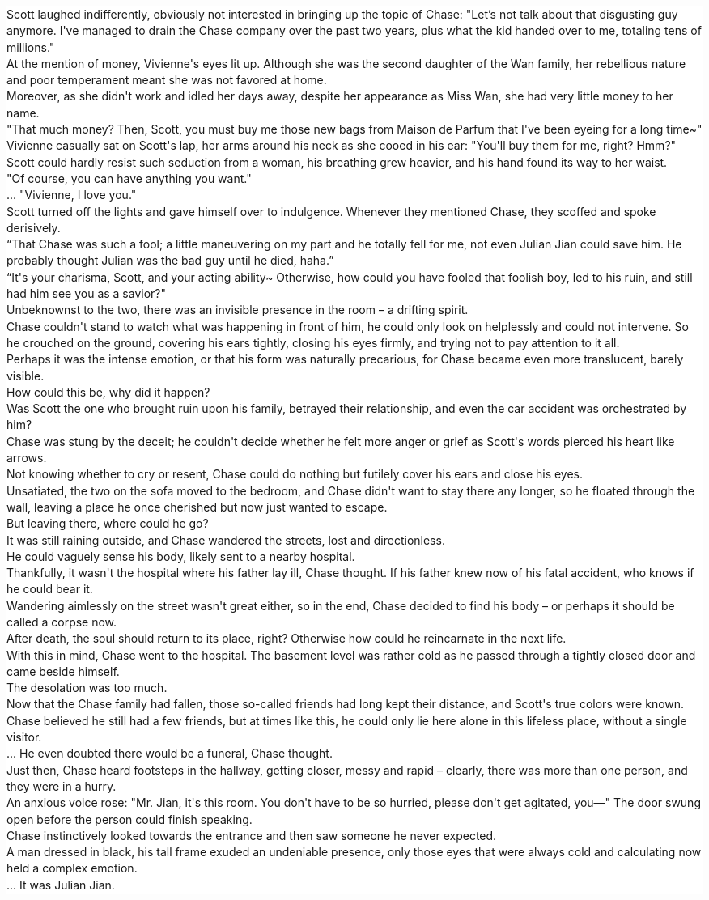 Scott laughed indifferently, obviously not interested in bringing up the topic of Chase: "Let’s not talk about that disgusting guy anymore. I've managed to drain the Chase company over the past two years, plus what the kid handed over to me, totaling tens of millions."  
At the mention of money, Vivienne's eyes lit up. Although she was the second daughter of the Wan family, her rebellious nature and poor temperament meant she was not favored at home.  
Moreover, as she didn't work and idled her days away, despite her appearance as Miss Wan, she had very little money to her name.  
"That much money? Then, Scott, you must buy me those new bags from Maison de Parfum that I've been eyeing for a long time~"  
Vivienne casually sat on Scott's lap, her arms around his neck as she cooed in his ear: "You'll buy them for me, right? Hmm?"  
Scott could hardly resist such seduction from a woman, his breathing grew heavier, and his hand found its way to her waist.  
"Of course, you can have anything you want."  
...
"Vivienne, I love you."  
Scott turned off the lights and gave himself over to indulgence. Whenever they mentioned Chase, they scoffed and spoke derisively.  
“That Chase was such a fool; a little maneuvering on my part and he totally fell for me, not even Julian Jian could save him. He probably thought Julian was the bad guy until he died, haha.”  
“It's your charisma, Scott, and your acting ability~ Otherwise, how could you have fooled that foolish boy, led to his ruin, and still had him see you as a savior?"  
Unbeknownst to the two, there was an invisible presence in the room – a drifting spirit.  
Chase couldn't stand to watch what was happening in front of him, he could only look on helplessly and could not intervene. So he crouched on the ground, covering his ears tightly, closing his eyes firmly, and trying not to pay attention to it all.  
Perhaps it was the intense emotion, or that his form was naturally precarious, for Chase became even more translucent, barely visible.  
How could this be, why did it happen?  
Was Scott the one who brought ruin upon his family, betrayed their relationship, and even the car accident was orchestrated by him?  
Chase was stung by the deceit; he couldn't decide whether he felt more anger or grief as Scott's words pierced his heart like arrows.  
Not knowing whether to cry or resent, Chase could do nothing but futilely cover his ears and close his eyes.  
Unsatiated, the two on the sofa moved to the bedroom, and Chase didn't want to stay there any longer, so he floated through the wall, leaving a place he once cherished but now just wanted to escape.  
But leaving there, where could he go?  
It was still raining outside, and Chase wandered the streets, lost and directionless.  
He could vaguely sense his body, likely sent to a nearby hospital.  
Thankfully, it wasn't the hospital where his father lay ill, Chase thought. If his father knew now of his fatal accident, who knows if he could bear it.  
Wandering aimlessly on the street wasn't great either, so in the end, Chase decided to find his body – or perhaps it should be called a corpse now.  
After death, the soul should return to its place, right? Otherwise how could he reincarnate in the next life.  
With this in mind, Chase went to the hospital. The basement level was rather cold as he passed through a tightly closed door and came beside himself.  
The desolation was too much.  
Now that the Chase family had fallen, those so-called friends had long kept their distance, and Scott's true colors were known.  
Chase believed he still had a few friends, but at times like this, he could only lie here alone in this lifeless place, without a single visitor.  
... He even doubted there would be a funeral, Chase thought.  
Just then, Chase heard footsteps in the hallway, getting closer, messy and rapid – clearly, there was more than one person, and they were in a hurry.  
An anxious voice rose: "Mr. Jian, it's this room. You don't have to be so hurried, please don't get agitated, you—"
The door swung open before the person could finish speaking.  
Chase instinctively looked towards the entrance and then saw someone he never expected.  
A man dressed in black, his tall frame exuded an undeniable presence, only those eyes that were always cold and calculating now held a complex emotion.  
... It was Julian Jian.